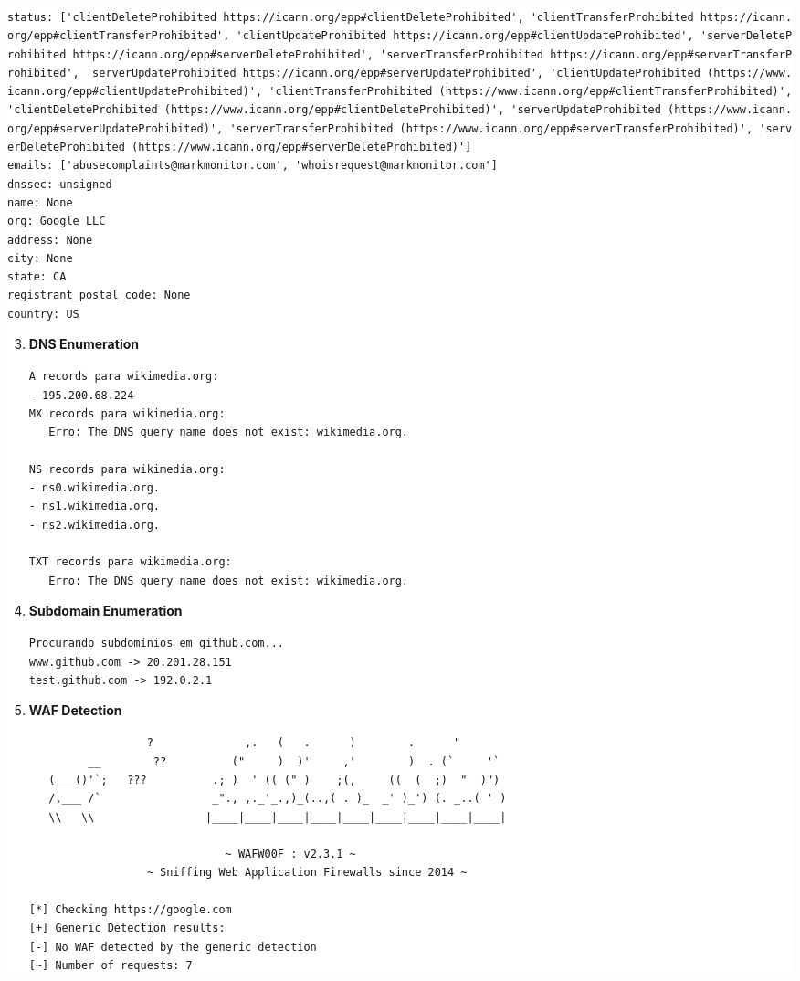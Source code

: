    ````
   status: ['clientDeleteProhibited https://icann.org/epp#clientDeleteProhibited', 'clientTransferProhibited https://icann.org/epp#clientTransferProhibited', 'clientUpdateProhibited https://icann.org/epp#clientUpdateProhibited', 'serverDeleteProhibited https://icann.org/epp#serverDeleteProhibited', 'serverTransferProhibited https://icann.org/epp#serverTransferProhibited', 'serverUpdateProhibited https://icann.org/epp#serverUpdateProhibited', 'clientUpdateProhibited (https://www.icann.org/epp#clientUpdateProhibited)', 'clientTransferProhibited (https://www.icann.org/epp#clientTransferProhibited)', 'clientDeleteProhibited (https://www.icann.org/epp#clientDeleteProhibited)', 'serverUpdateProhibited (https://www.icann.org/epp#serverUpdateProhibited)', 'serverTransferProhibited (https://www.icann.org/epp#serverTransferProhibited)', 'serverDeleteProhibited (https://www.icann.org/epp#serverDeleteProhibited)']
   emails: ['abusecomplaints@markmonitor.com', 'whoisrequest@markmonitor.com']
   dnssec: unsigned
   name: None
   org: Google LLC
   address: None
   city: None
   state: CA
   registrant_postal_code: None
   country: US
   ````

3. **DNS Enumeration**
   ````
   A records para wikimedia.org:
   - 195.200.68.224
   MX records para wikimedia.org:
      Erro: The DNS query name does not exist: wikimedia.org.

   NS records para wikimedia.org:
   - ns0.wikimedia.org.
   - ns1.wikimedia.org.
   - ns2.wikimedia.org.

   TXT records para wikimedia.org:
      Erro: The DNS query name does not exist: wikimedia.org.
   ````

4. **Subdomain Enumeration**

   ````
   Procurando subdomínios em github.com...
   www.github.com -> 20.201.28.151
   test.github.com -> 192.0.2.1
   ````

5. **WAF Detection**

   ````
                     ?              ,.   (   .      )        .      "
            __        ??          ("     )  )'     ,'        )  . (`     '`
      (___()'`;   ???          .; )  ' (( (" )    ;(,     ((  (  ;)  "  )")
      /,___ /`                 _"., ,._'_.,)_(..,( . )_  _' )_') (. _..( ' )
      \\   \\                 |____|____|____|____|____|____|____|____|____|

                                 ~ WAFW00F : v2.3.1 ~
                     ~ Sniffing Web Application Firewalls since 2014 ~

   [*] Checking https://google.com
   [+] Generic Detection results:
   [-] No WAF detected by the generic detection
   [~] Number of requests: 7

   ````
